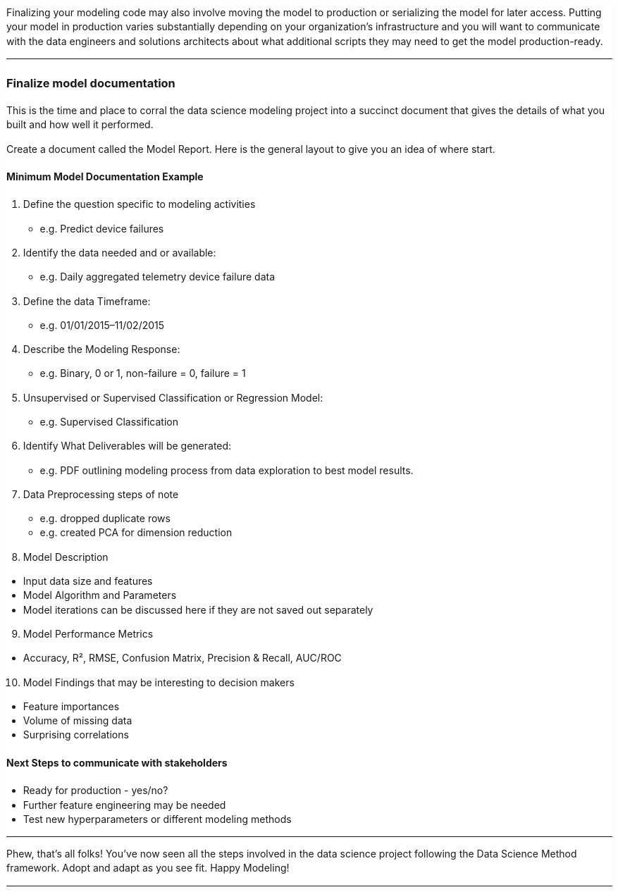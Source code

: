 Finalizing your modeling code may also involve moving the model to production or serializing the model for later access. Putting your model in production varies substantially depending on your organization’s infrastructure and you will want to communicate with the data engineers and solutions architects about what additional scripts they may need to get the model production-ready.

----------

### Finalize model documentation

This is the time and place to corral the data science modeling project into a succinct document that gives the details of what you built and how well it performed.

Create a document called the Model Report. Here is the general layout to give you an idea of where start.

#### Minimum Model Documentation Example 
 1. Define the question specific to modeling activities
	- e.g. Predict device failures

2. Identify the data needed and or available:
 
	 - e.g. Daily aggregated telemetry device failure data

3.  Define the data Timeframe:
	- e.g. 01/01/2015–11/02/2015

4. Describe the Modeling Response:
	- e.g. Binary, 0 or 1, non-failure = 0, failure = 1

5. Unsupervised or Supervised Classification or Regression Model:
	- e.g. Supervised Classification

6. Identify What Deliverables will be generated:
	- e.g. PDF outlining modeling process from data exploration to best model results.
7. Data Preprocessing steps of note
	-   e.g. dropped duplicate rows
	-   e.g. created PCA for dimension reduction

8. Model Description

-   Input data size and features
-   Model Algorithm and Parameters
-   Model iterations can be discussed here if they are not saved out separately

9. Model Performance Metrics

-   Accuracy, R², RMSE, Confusion Matrix, Precision & Recall, AUC/ROC

10. Model Findings that may be interesting to decision makers
-   Feature importances
-  Volume of missing data
- Surprising correlations 
#### Next Steps to communicate with stakeholders
-  Ready for production - yes/no?
-  Further feature engineering may be needed
-  Test new hyperparameters or different modeling methods
----------
Phew, that’s all folks! You’ve now seen all the steps involved in the data science project following the Data Science Method framework. Adopt and adapt as you see fit. Happy Modeling!

---